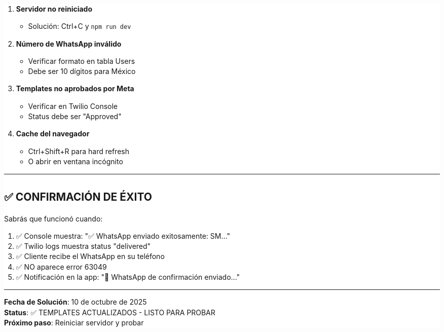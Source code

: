 1. **Servidor no reiniciado**
   - Solución: Ctrl+C y `npm run dev`

2. **Número de WhatsApp inválido**
   - Verificar formato en tabla Users
   - Debe ser 10 dígitos para México

3. **Templates no aprobados por Meta**
   - Verificar en Twilio Console
   - Status debe ser "Approved"

4. **Cache del navegador**
   - Ctrl+Shift+R para hard refresh
   - O abrir en ventana incógnito

---

## ✅ CONFIRMACIÓN DE ÉXITO

Sabrás que funcionó cuando:
1. ✅ Console muestra: "✅ WhatsApp enviado exitosamente: SM..."
2. ✅ Twilio logs muestra status "delivered"
3. ✅ Cliente recibe el WhatsApp en su teléfono
4. ✅ NO aparece error 63049
5. ✅ Notificación en la app: "📱 WhatsApp de confirmación enviado..."

---

**Fecha de Solución**: 10 de octubre de 2025  
**Status**: ✅ TEMPLATES ACTUALIZADOS - LISTO PARA PROBAR  
**Próximo paso**: Reiniciar servidor y probar
